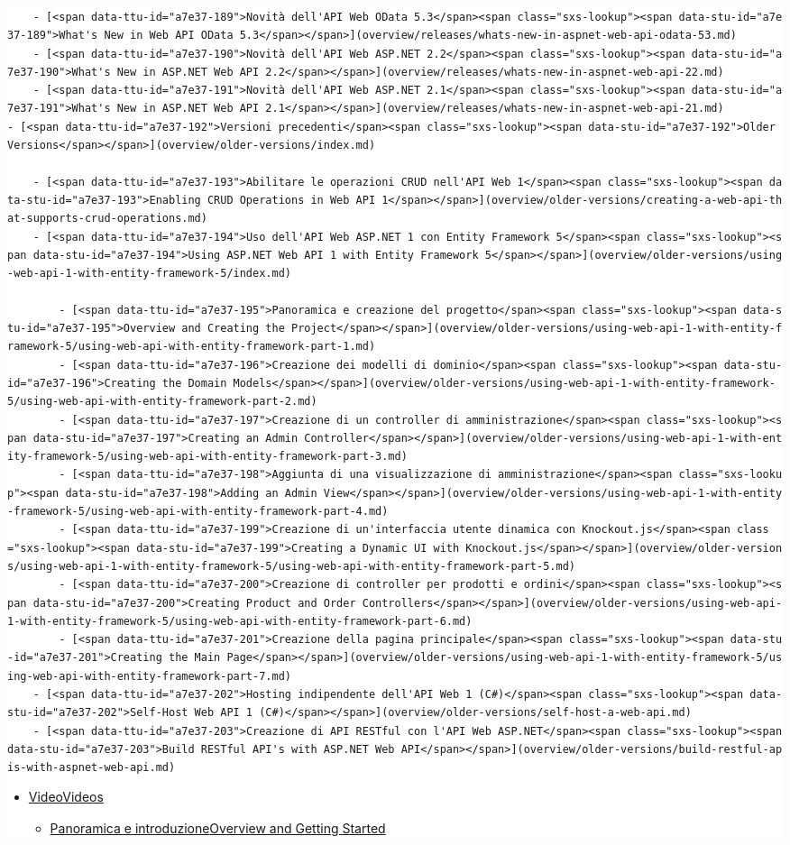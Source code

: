         - [<span data-ttu-id="a7e37-189">Novità dell'API Web OData 5.3</span><span class="sxs-lookup"><span data-stu-id="a7e37-189">What's New in Web API OData 5.3</span></span>](overview/releases/whats-new-in-aspnet-web-api-odata-53.md)
        - [<span data-ttu-id="a7e37-190">Novità dell'API Web ASP.NET 2.2</span><span class="sxs-lookup"><span data-stu-id="a7e37-190">What's New in ASP.NET Web API 2.2</span></span>](overview/releases/whats-new-in-aspnet-web-api-22.md)
        - [<span data-ttu-id="a7e37-191">Novità dell'API Web ASP.NET 2.1</span><span class="sxs-lookup"><span data-stu-id="a7e37-191">What's New in ASP.NET Web API 2.1</span></span>](overview/releases/whats-new-in-aspnet-web-api-21.md)
    - [<span data-ttu-id="a7e37-192">Versioni precedenti</span><span class="sxs-lookup"><span data-stu-id="a7e37-192">Older Versions</span></span>](overview/older-versions/index.md)

        - [<span data-ttu-id="a7e37-193">Abilitare le operazioni CRUD nell'API Web 1</span><span class="sxs-lookup"><span data-stu-id="a7e37-193">Enabling CRUD Operations in Web API 1</span></span>](overview/older-versions/creating-a-web-api-that-supports-crud-operations.md)
        - [<span data-ttu-id="a7e37-194">Uso dell'API Web ASP.NET 1 con Entity Framework 5</span><span class="sxs-lookup"><span data-stu-id="a7e37-194">Using ASP.NET Web API 1 with Entity Framework 5</span></span>](overview/older-versions/using-web-api-1-with-entity-framework-5/index.md)

            - [<span data-ttu-id="a7e37-195">Panoramica e creazione del progetto</span><span class="sxs-lookup"><span data-stu-id="a7e37-195">Overview and Creating the Project</span></span>](overview/older-versions/using-web-api-1-with-entity-framework-5/using-web-api-with-entity-framework-part-1.md)
            - [<span data-ttu-id="a7e37-196">Creazione dei modelli di dominio</span><span class="sxs-lookup"><span data-stu-id="a7e37-196">Creating the Domain Models</span></span>](overview/older-versions/using-web-api-1-with-entity-framework-5/using-web-api-with-entity-framework-part-2.md)
            - [<span data-ttu-id="a7e37-197">Creazione di un controller di amministrazione</span><span class="sxs-lookup"><span data-stu-id="a7e37-197">Creating an Admin Controller</span></span>](overview/older-versions/using-web-api-1-with-entity-framework-5/using-web-api-with-entity-framework-part-3.md)
            - [<span data-ttu-id="a7e37-198">Aggiunta di una visualizzazione di amministrazione</span><span class="sxs-lookup"><span data-stu-id="a7e37-198">Adding an Admin View</span></span>](overview/older-versions/using-web-api-1-with-entity-framework-5/using-web-api-with-entity-framework-part-4.md)
            - [<span data-ttu-id="a7e37-199">Creazione di un'interfaccia utente dinamica con Knockout.js</span><span class="sxs-lookup"><span data-stu-id="a7e37-199">Creating a Dynamic UI with Knockout.js</span></span>](overview/older-versions/using-web-api-1-with-entity-framework-5/using-web-api-with-entity-framework-part-5.md)
            - [<span data-ttu-id="a7e37-200">Creazione di controller per prodotti e ordini</span><span class="sxs-lookup"><span data-stu-id="a7e37-200">Creating Product and Order Controllers</span></span>](overview/older-versions/using-web-api-1-with-entity-framework-5/using-web-api-with-entity-framework-part-6.md)
            - [<span data-ttu-id="a7e37-201">Creazione della pagina principale</span><span class="sxs-lookup"><span data-stu-id="a7e37-201">Creating the Main Page</span></span>](overview/older-versions/using-web-api-1-with-entity-framework-5/using-web-api-with-entity-framework-part-7.md)
        - [<span data-ttu-id="a7e37-202">Hosting indipendente dell'API Web 1 (C#)</span><span class="sxs-lookup"><span data-stu-id="a7e37-202">Self-Host Web API 1 (C#)</span></span>](overview/older-versions/self-host-a-web-api.md)
        - [<span data-ttu-id="a7e37-203">Creazione di API RESTful con l'API Web ASP.NET</span><span class="sxs-lookup"><span data-stu-id="a7e37-203">Build RESTful API's with ASP.NET Web API</span></span>](overview/older-versions/build-restful-apis-with-aspnet-web-api.md)
- [<span data-ttu-id="a7e37-204">Video</span><span class="sxs-lookup"><span data-stu-id="a7e37-204">Videos</span></span>](videos/index.md)

    - [<span data-ttu-id="a7e37-205">Panoramica e introduzione</span><span class="sxs-lookup"><span data-stu-id="a7e37-205">Overview and Getting Started</span></span>](videos/getting-started/index.md)
